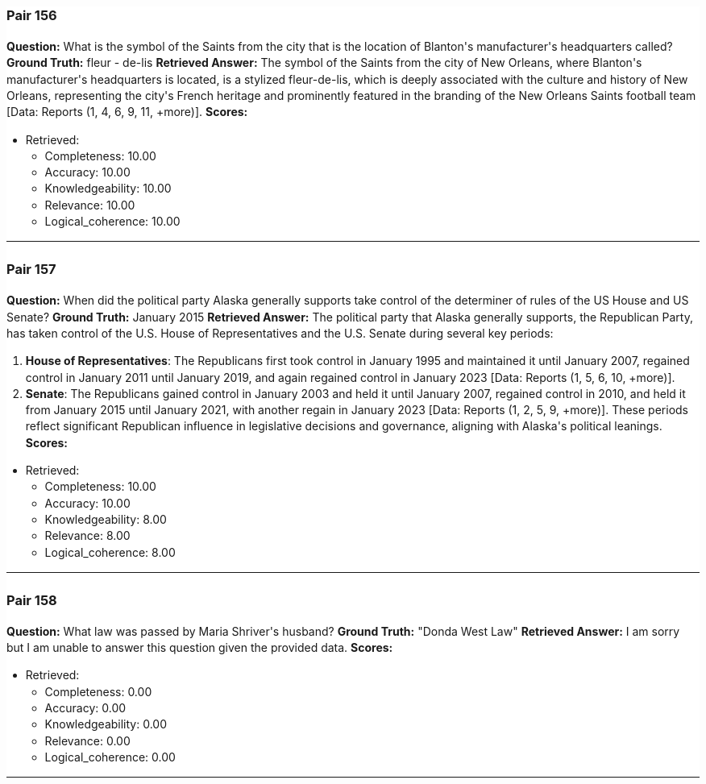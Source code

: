 
### Pair 156
**Question:** What is the symbol of the Saints from the city that is the location of Blanton's manufacturer's headquarters called?
**Ground Truth:** fleur - de-lis
**Retrieved Answer:** The symbol of the Saints from the city of New Orleans, where Blanton's manufacturer's headquarters is located, is a stylized fleur-de-lis, which is deeply associated with the culture and history of New Orleans, representing the city's French heritage and prominently featured in the branding of the New Orleans Saints football team [Data: Reports (1, 4, 6, 9, 11, +more)].
**Scores:**
- Retrieved:
  - Completeness: 10.00
  - Accuracy: 10.00
  - Knowledgeability: 10.00
  - Relevance: 10.00
  - Logical_coherence: 10.00

---

### Pair 157
**Question:** When did the political party Alaska generally supports take control of the determiner of rules of the US House and US Senate?
**Ground Truth:** January 2015
**Retrieved Answer:** The political party that Alaska generally supports, the Republican Party, has taken control of the U.S. House of Representatives and the U.S. Senate during several key periods:
1. **House of Representatives**: The Republicans first took control in January 1995 and maintained it until January 2007, regained control in January 2011 until January 2019, and again regained control in January 2023 [Data: Reports (1, 5, 6, 10, +more)].
2. **Senate**: The Republicans gained control in January 2003 and held it until January 2007, regained control in 2010, and held it from January 2015 until January 2021, with another regain in January 2023 [Data: Reports (1, 2, 5, 9, +more)].
These periods reflect significant Republican influence in legislative decisions and governance, aligning with Alaska's political leanings.
**Scores:**
- Retrieved:
  - Completeness: 10.00
  - Accuracy: 10.00
  - Knowledgeability: 8.00
  - Relevance: 8.00
  - Logical_coherence: 8.00

---

### Pair 158
**Question:** What law was passed by Maria Shriver's husband?
**Ground Truth:** "Donda West Law"
**Retrieved Answer:** I am sorry but I am unable to answer this question given the provided data.
**Scores:**
- Retrieved:
  - Completeness: 0.00
  - Accuracy: 0.00
  - Knowledgeability: 0.00
  - Relevance: 0.00
  - Logical_coherence: 0.00

---